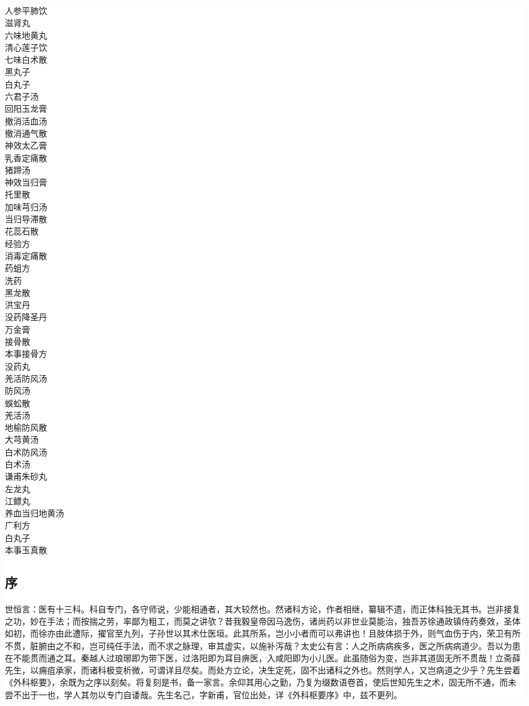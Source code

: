 人参平肺饮  
滋肾丸  
六味地黄丸  
清心莲子饮  
七味白术散  
黑丸子  
白丸子  
六君子汤  
回阳玉龙膏  
撤消活血汤  
撤消通气散  
神效太乙膏  
乳香定痛散  
猪蹄汤  
神效当归膏  
托里散  
加味芎归汤  
当归导滞散  
花蕊石散  
经验方  
消毒定痛散  
药蛆方  
洗药  
黑龙散  
洪宝丹  
没药降圣丹  
万金膏  
接骨散  
本事接骨方  
没药丸  
羌活防风汤  
防风汤  
蜈蚣散  
羌活汤  
地榆防风散  
大芎黄汤  
白术防风汤  
白术汤  
谦甫朱砂丸  
左龙丸  
江鳔丸  
养血当归地黄汤  
广利方  
白丸子  
本事玉真散  

## 序  

世恒言：医有十三科。科自专门，各守师说，少能相通者，其大较然也。然诸科方论，作者相继，纂辑不遗，而正体科独无其书。岂非接复之功，妙在手法；而按揣之劳，率鄙为粗工，而莫之讲欤？昔我毅皇帝因马逸伤，诸尚药以非世业莫能治，独吾苏徐通政镇侍药奏效，圣体如初，而徐亦由此遭际，擢官至九列，子孙世以其术仕医垣。此其所系，岂小小者而可以弗讲也！且肢体损于外，则气血伤于内，荣卫有所不贯，脏腑由之不和，岂可纯任手法，而不求之脉理，审其虚实，以施补泻哉？太史公有言：人之所病病疾多，医之所病病道少。吾以为患在不能贯而通之耳。秦越人过琅琊即为带下医，过洛阳即为耳目痹医，入咸阳即为小儿医。此虽随俗为变，岂非其道固无所不贯哉！立斋薛先生，以痈疽承家，而诸科极变析微，可谓详且尽矣。而处方立论，决生定死，固不出诸科之外也。然则学人，又岂病道之少乎？先生尝着《外科枢要》，余既为之序以刻矣。将复刻是书，备一家言。余仰其用心之勤，乃复为缀数语卷首，使后世知先生之术，固无所不通，而未尝不出于一也，学人其勿以专门自诿哉。先生名己，字新甫，官位出处，详《外科枢要序》中，兹不更列。  
